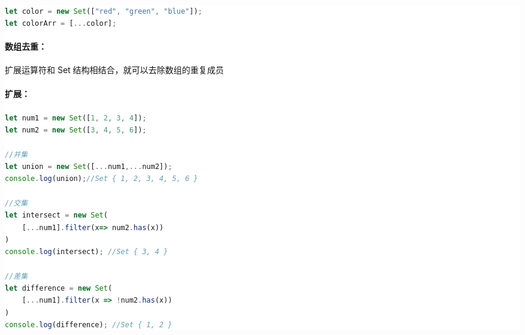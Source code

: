 ```js
let color = new Set(["red", "green", "blue"]);
let colorArr = [...color];
```

#### 数组去重：

扩展运算符和 Set 结构相结合，就可以去除数组的重复成员

#### 扩展：

```js
let num1 = new Set([1, 2, 3, 4]);
let num2 = new Set([3, 4, 5, 6]);

//并集
let union = new Set([...num1,...num2]);
console.log(union);//Set { 1, 2, 3, 4, 5, 6 }

//交集
let intersect = new Set(
    [...num1].filter(x=> num2.has(x))
)
console.log(intersect); //Set { 3, 4 }

//差集
let difference = new Set(
    [...num1].filter(x => !num2.has(x))
)
console.log(difference); //Set { 1, 2 }
```
